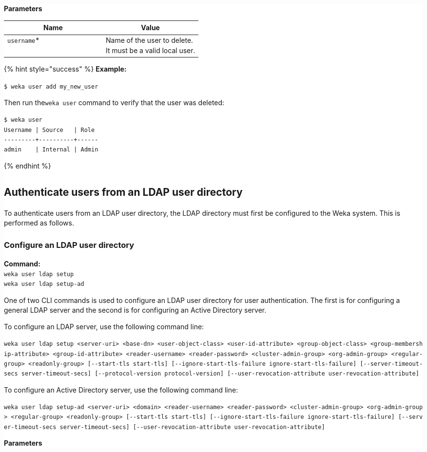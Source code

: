 **Parameters**

<table><thead><tr><th width="188">Name</th><th>Value</th></tr></thead><tbody><tr><td><code>username</code>*</td><td>Name of the user to delete.<br>It must be a valid local user.</td></tr></tbody></table>

{% hint style="success" %}
**Example:**

`$ weka user add my_new_user`

Then run the`weka user` command to verify that the user was deleted:

```
$ weka user
Username | Source   | Role
---------+----------+------
admin    | Internal | Admin
```
{% endhint %}

## Authenticate users from an LDAP user directory

To authenticate users from an LDAP user directory, the LDAP directory must first be configured to the Weka system. This is performed as follows.

### Configure an LDAP user directory

**Command:**\
`weka user ldap setup`\
`weka user ldap setup-ad`

One of two CLI commands is used to configure an LDAP user directory for user authentication. The first is for configuring a general LDAP server and the second is for configuring an Active Directory server.

To configure an LDAP server, use the following command line:

`weka user ldap setup <server-uri> <base-dn> <user-object-class> <user-id-attribute> <group-object-class> <group-membership-attribute> <group-id-attribute> <reader-username> <reader-password> <cluster-admin-group> <org-admin-group> <regular-group> <readonly-group> [--start-tls start-tls] [--ignore-start-tls-failure ignore-start-tls-failure] [--server-timeout-secs server-timeout-secs] [--protocol-version protocol-version] [--user-revocation-attribute user-revocation-attribute]`

To configure an Active Directory server, use the following command line:

`weka user ldap setup-ad <server-uri> <domain> <reader-username> <reader-password> <cluster-admin-group> <org-admin-group> <regular-group> <readonly-group> [--start-tls start-tls] [--ignore-start-tls-failure ignore-start-tls-failure] [--server-timeout-secs server-timeout-secs] [--user-revocation-attribute user-revocation-attribute]`

**Parameters**
